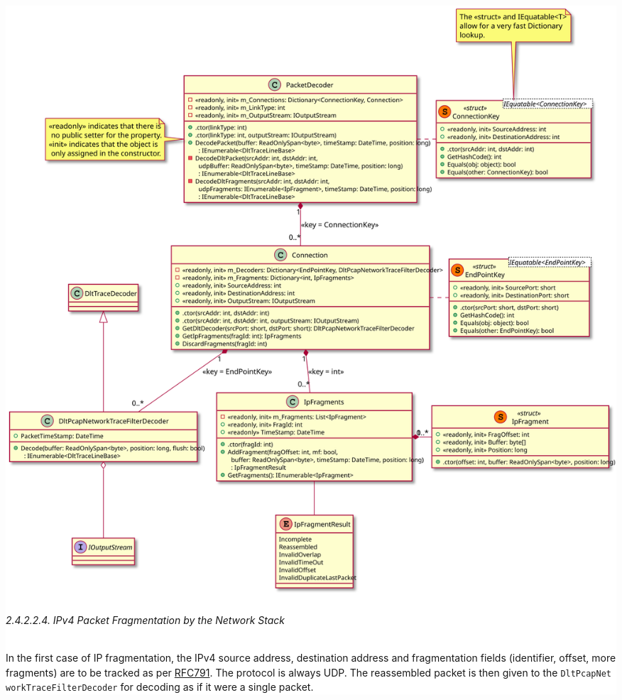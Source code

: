 ![PCAP](out/diagrams/dltpacketdecoder/DltPcapPacketDecoder.svg)

###### 2.4.2.2.4. IPv4 Packet Fragmentation by the Network Stack

In the first case of IP fragmentation, the IPv4 source address, destination
address and fragmentation fields (identifier, offset, more fragments) are to be
tracked as per [RFC791](https://datatracker.ietf.org/doc/html/rfc791). The
protocol is always UDP. The reassembled packet is then given to the
`DltPcapNetworkTraceFilterDecoder` for decoding as if it were a single packet.
